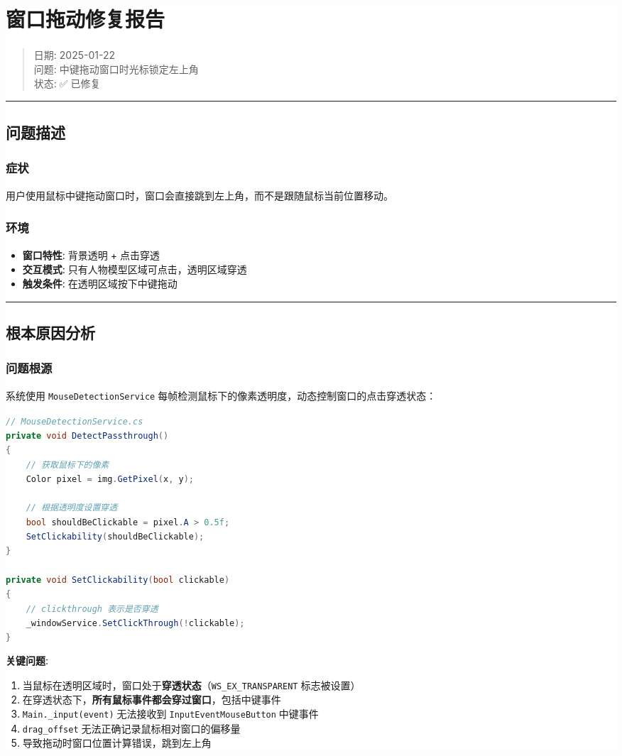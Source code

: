 # 窗口拖动修复报告

> 日期: 2025-01-22  
> 问题: 中键拖动窗口时光标锁定左上角  
> 状态: ✅ 已修复

---

## 问题描述

### 症状

用户使用鼠标中键拖动窗口时，窗口会直接跳到左上角，而不是跟随鼠标当前位置移动。

### 环境

- **窗口特性**: 背景透明 + 点击穿透
- **交互模式**: 只有人物模型区域可点击，透明区域穿透
- **触发条件**: 在透明区域按下中键拖动

---

## 根本原因分析

### 问题根源

系统使用 `MouseDetectionService` 每帧检测鼠标下的像素透明度，动态控制窗口的点击穿透状态：

```csharp
// MouseDetectionService.cs
private void DetectPassthrough()
{
    // 获取鼠标下的像素
    Color pixel = img.GetPixel(x, y);
    
    // 根据透明度设置穿透
    bool shouldBeClickable = pixel.A > 0.5f;
    SetClickability(shouldBeClickable);
}

private void SetClickability(bool clickable)
{
    // clickthrough 表示是否穿透
    _windowService.SetClickThrough(!clickable);
}
```

**关键问题**:
1. 当鼠标在透明区域时，窗口处于**穿透状态**（`WS_EX_TRANSPARENT` 标志被设置）
2. 在穿透状态下，**所有鼠标事件都会穿过窗口**，包括中键事件
3. `Main._input(event)` 无法接收到 `InputEventMouseButton` 中键事件
4. `drag_offset` 无法正确记录鼠标相对窗口的偏移量
5. 导致拖动时窗口位置计算错误，跳到左上角
